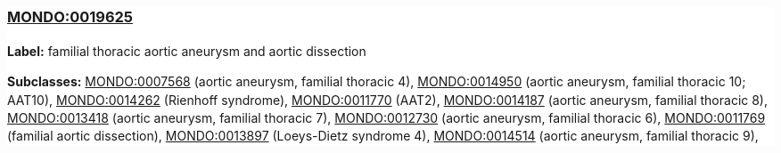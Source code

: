 
### [MONDO:0019625](http://purl.obolibrary.org/obo/MONDO_0019625)
**Label:** familial thoracic aortic aneurysm and aortic dissection

**Subclasses:** [MONDO:0007568](http://purl.obolibrary.org/obo/MONDO_0007568) (aortic aneurysm, familial thoracic 4), [MONDO:0014950](http://purl.obolibrary.org/obo/MONDO_0014950) (aortic aneurysm, familial thoracic 10; AAT10), [MONDO:0014262](http://purl.obolibrary.org/obo/MONDO_0014262) (Rienhoff syndrome), [MONDO:0011770](http://purl.obolibrary.org/obo/MONDO_0011770) (AAT2), [MONDO:0014187](http://purl.obolibrary.org/obo/MONDO_0014187) (aortic aneurysm, familial thoracic 8), [MONDO:0013418](http://purl.obolibrary.org/obo/MONDO_0013418) (aortic aneurysm, familial thoracic 7), [MONDO:0012730](http://purl.obolibrary.org/obo/MONDO_0012730) (aortic aneurysm, familial thoracic 6), [MONDO:0011769](http://purl.obolibrary.org/obo/MONDO_0011769) (familial aortic dissection), [MONDO:0013897](http://purl.obolibrary.org/obo/MONDO_0013897) (Loeys-Dietz syndrome 4), [MONDO:0014514](http://purl.obolibrary.org/obo/MONDO_0014514) (aortic aneurysm, familial thoracic 9), 
